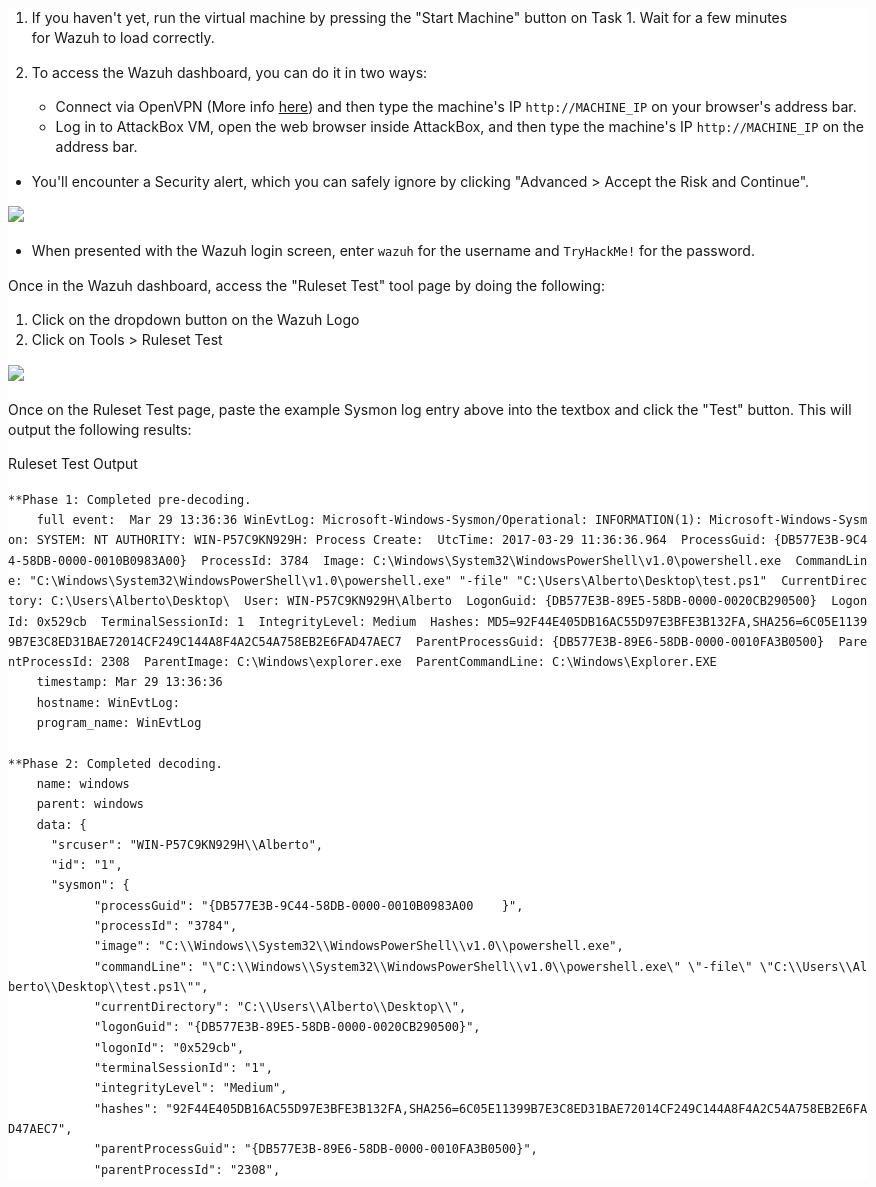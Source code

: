 1. If you haven't yet, run the virtual machine by pressing the "Start Machine" button on Task 1. Wait for a few minutes for Wazuh to load correctly.
2. To access the Wazuh dashboard, you can do it in two ways:
    
      
    
    - Connect via OpenVPN (More info [here](https://tryhackme.com/access)) and then type the machine's IP `http://MACHINE_IP` on your browser's address bar.
    - Log in to AttackBox VM, open the web browser inside AttackBox, and then type the machine's IP `http://MACHINE_IP` on the address bar.

- You'll encounter a Security alert, which you can safely ignore by clicking "Advanced > Accept the Risk and Continue".

![](https://tryhackme-images.s3.amazonaws.com/user-uploads/63588b5ef586912c7d03c4f0/room-content/9d4e4d8dfa8c9892bef8f7209b47a1a9.png)  

- When presented with the Wazuh login screen, enter `wazuh` for the username and `TryHackMe!` for the password.

Once in the Wazuh dashboard, access the "Ruleset Test" tool page by doing the following:

1. Click on the dropdown button on the Wazuh Logo
2. Click on Tools > Ruleset Test

![](https://tryhackme-images.s3.amazonaws.com/user-uploads/63588b5ef586912c7d03c4f0/room-content/bccecb29b2fd65e75e875b7ec4e17668.png)  

Once on the Ruleset Test page, paste the example Sysmon log entry above into the textbox and click the "Test" button. This will output the following results:

Ruleset Test Output

```plaintext
**Phase 1: Completed pre-decoding. 
    full event:  Mar 29 13:36:36 WinEvtLog: Microsoft-Windows-Sysmon/Operational: INFORMATION(1): Microsoft-Windows-Sysmon: SYSTEM: NT AUTHORITY: WIN-P57C9KN929H: Process Create:  UtcTime: 2017-03-29 11:36:36.964  ProcessGuid: {DB577E3B-9C44-58DB-0000-0010B0983A00}  ProcessId: 3784  Image: C:\Windows\System32\WindowsPowerShell\v1.0\powershell.exe  CommandLine: "C:\Windows\System32\WindowsPowerShell\v1.0\powershell.exe" "-file" "C:\Users\Alberto\Desktop\test.ps1"  CurrentDirectory: C:\Users\Alberto\Desktop\  User: WIN-P57C9KN929H\Alberto  LogonGuid: {DB577E3B-89E5-58DB-0000-0020CB290500}  LogonId: 0x529cb  TerminalSessionId: 1  IntegrityLevel: Medium  Hashes: MD5=92F44E405DB16AC55D97E3BFE3B132FA,SHA256=6C05E11399B7E3C8ED31BAE72014CF249C144A8F4A2C54A758EB2E6FAD47AEC7  ParentProcessGuid: {DB577E3B-89E6-58DB-0000-0010FA3B0500}  ParentProcessId: 2308  ParentImage: C:\Windows\explorer.exe  ParentCommandLine: C:\Windows\Explorer.EXE  
    timestamp: Mar 29 13:36:36 
    hostname: WinEvtLog: 
    program_name: WinEvtLog 

**Phase 2: Completed decoding. 
    name: windows 
    parent: windows 
    data: {
      "srcuser": "WIN-P57C9KN929H\\Alberto",
      "id": "1",
      "sysmon": {
            "processGuid": "{DB577E3B-9C44-58DB-0000-0010B0983A00    }",
            "processId": "3784",
            "image": "C:\\Windows\\System32\\WindowsPowerShell\\v1.0\\powershell.exe",
            "commandLine": "\"C:\\Windows\\System32\\WindowsPowerShell\\v1.0\\powershell.exe\" \"-file\" \"C:\\Users\\Alberto\\Desktop\\test.ps1\"",
            "currentDirectory": "C:\\Users\\Alberto\\Desktop\\",
            "logonGuid": "{DB577E3B-89E5-58DB-0000-0020CB290500}",
            "logonId": "0x529cb",
            "terminalSessionId": "1",
            "integrityLevel": "Medium",
            "hashes": "92F44E405DB16AC55D97E3BFE3B132FA,SHA256=6C05E11399B7E3C8ED31BAE72014CF249C144A8F4A2C54A758EB2E6FAD47AEC7",
            "parentProcessGuid": "{DB577E3B-89E6-58DB-0000-0010FA3B0500}",
            "parentProcessId": "2308",
```